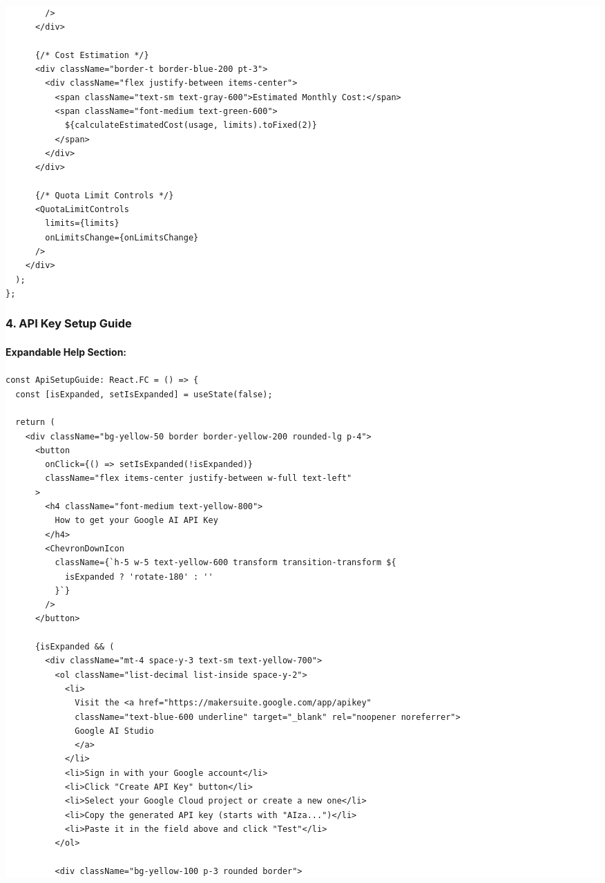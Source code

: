 ```tsx
        />
      </div>
      
      {/* Cost Estimation */}
      <div className="border-t border-blue-200 pt-3">
        <div className="flex justify-between items-center">
          <span className="text-sm text-gray-600">Estimated Monthly Cost:</span>
          <span className="font-medium text-green-600">
            ${calculateEstimatedCost(usage, limits).toFixed(2)}
          </span>
        </div>
      </div>
      
      {/* Quota Limit Controls */}
      <QuotaLimitControls
        limits={limits}
        onLimitsChange={onLimitsChange}
      />
    </div>
  );
};
```

### 4. API Key Setup Guide

#### **Expandable Help Section:**
```tsx
const ApiSetupGuide: React.FC = () => {
  const [isExpanded, setIsExpanded] = useState(false);
  
  return (
    <div className="bg-yellow-50 border border-yellow-200 rounded-lg p-4">
      <button
        onClick={() => setIsExpanded(!isExpanded)}
        className="flex items-center justify-between w-full text-left"
      >
        <h4 className="font-medium text-yellow-800">
          How to get your Google AI API Key
        </h4>
        <ChevronDownIcon 
          className={`h-5 w-5 text-yellow-600 transform transition-transform ${
            isExpanded ? 'rotate-180' : ''
          }`}
        />
      </button>
      
      {isExpanded && (
        <div className="mt-4 space-y-3 text-sm text-yellow-700">
          <ol className="list-decimal list-inside space-y-2">
            <li>
              Visit the <a href="https://makersuite.google.com/app/apikey" 
              className="text-blue-600 underline" target="_blank" rel="noopener noreferrer">
              Google AI Studio
              </a>
            </li>
            <li>Sign in with your Google account</li>
            <li>Click "Create API Key" button</li>
            <li>Select your Google Cloud project or create a new one</li>
            <li>Copy the generated API key (starts with "AIza...")</li>
            <li>Paste it in the field above and click "Test"</li>
          </ol>
          
          <div className="bg-yellow-100 p-3 rounded border">
```
